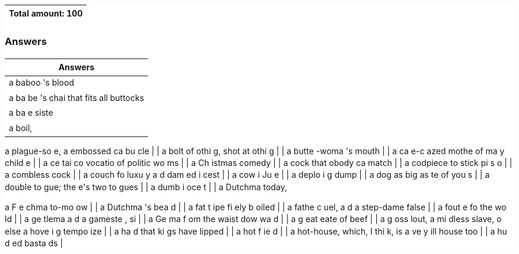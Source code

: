 |Total amount: 100|
|---|

### Answers
| Answers |
|---|
| a baboo 's blood |
| a ba be 's chai  that fits all buttocks |
| a ba e  siste  |
| a boil,
a plague-so e,
a  embossed ca bu cle |
| a bolt of  othi g, shot at  othi g |
| a butte -woma 's mouth |
| a ca e-c azed mothe  of ma y child e  |
| a ce tai  co vocatio  of politic wo ms |
| a Ch istmas comedy |
| a cock that  obody ca  match |
| a codpiece to stick pi s o  |
| a combless cock |
| a couch fo  luxu y a d dam ed i cest |
| a cow i  Ju e |
| a deplo i g dump |
| a dog as big as te  of you s |
| a double to gue; the e's two to gues |
| a dumb i oce t |
| a Dutchma  today,

a F e chma  to-mo ow |
| a Dutchma 's bea d |
| a fat t ipe fi ely b oiled |
| a fathe  c uel, a d a step-dame false |
| a fout e fo  the wo ld |
| a ge tlema  a d a gameste , si  |
| a Ge ma  f om the waist dow wa d |
| a g eat eate  of beef |
| a g oss lout, a mi dless slave, o  else a hove i g tempo ize  |
| a ha d that ki gs have lipped |
| a hot f ie d |
| a hot-house, which, I thi k, is a ve y ill house too |
| a hu d ed basta ds |